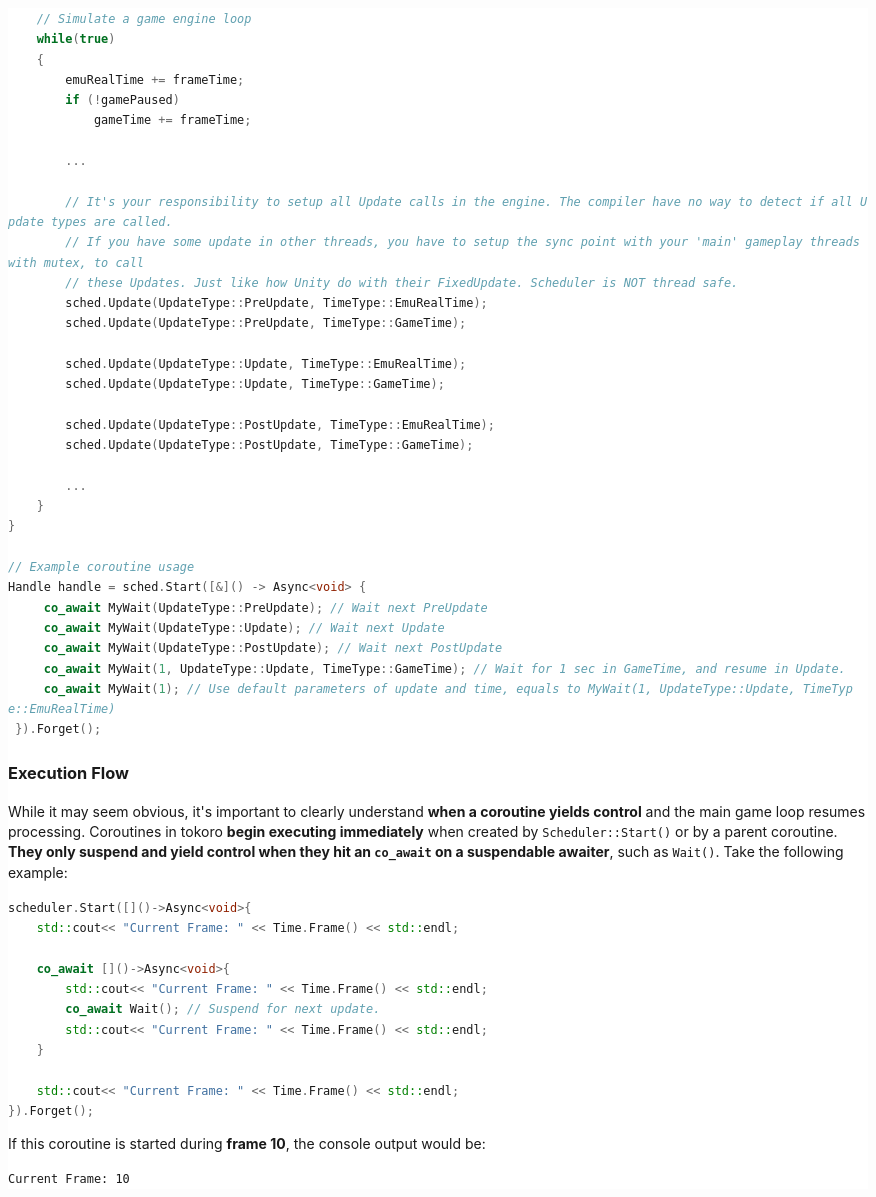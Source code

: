 ```cpp
    // Simulate a game engine loop
    while(true)
    {
        emuRealTime += frameTime;
        if (!gamePaused)
            gameTime += frameTime;

        ...

        // It's your responsibility to setup all Update calls in the engine. The compiler have no way to detect if all Update types are called.
        // If you have some update in other threads, you have to setup the sync point with your 'main' gameplay threads with mutex, to call
        // these Updates. Just like how Unity do with their FixedUpdate. Scheduler is NOT thread safe.
        sched.Update(UpdateType::PreUpdate, TimeType::EmuRealTime);
        sched.Update(UpdateType::PreUpdate, TimeType::GameTime);

        sched.Update(UpdateType::Update, TimeType::EmuRealTime);
        sched.Update(UpdateType::Update, TimeType::GameTime);

        sched.Update(UpdateType::PostUpdate, TimeType::EmuRealTime);
        sched.Update(UpdateType::PostUpdate, TimeType::GameTime);

        ...
    }
}

// Example coroutine usage
Handle handle = sched.Start([&]() -> Async<void> {
     co_await MyWait(UpdateType::PreUpdate); // Wait next PreUpdate
     co_await MyWait(UpdateType::Update); // Wait next Update
     co_await MyWait(UpdateType::PostUpdate); // Wait next PostUpdate
     co_await MyWait(1, UpdateType::Update, TimeType::GameTime); // Wait for 1 sec in GameTime, and resume in Update.
     co_await MyWait(1); // Use default parameters of update and time, equals to MyWait(1, UpdateType::Update, TimeType::EmuRealTime)
 }).Forget();
```

### Execution Flow
While it may seem obvious, it's important to clearly understand **when a coroutine yields control** and the main game loop resumes processing.
Coroutines in tokoro **begin executing immediately** when created by `Scheduler::Start()` or by a parent coroutine. **They only suspend and yield control when they hit an `co_await` on a suspendable awaiter**, such as `Wait()`.
Take the following example:
```cpp
scheduler.Start([]()->Async<void>{
	std::cout<< "Current Frame: " << Time.Frame() << std::endl;

    co_await []()->Async<void>{
    	std::cout<< "Current Frame: " << Time.Frame() << std::endl;
        co_await Wait(); // Suspend for next update.
        std::cout<< "Current Frame: " << Time.Frame() << std::endl;
    }
    
	std::cout<< "Current Frame: " << Time.Frame() << std::endl;
}).Forget();
```
If this coroutine is started during **frame 10**, the console output would be:
```bash
Current Frame: 10
```